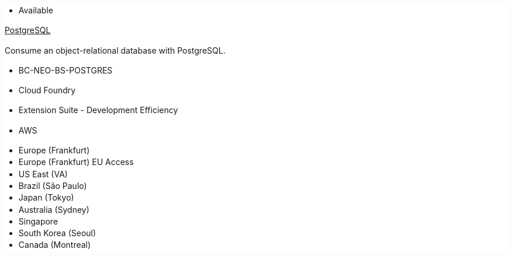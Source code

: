 
</td>
<td>

-   Available



</td>
</tr>
<tr>
<td>

 [PostgreSQL](https://help.sap.com/viewer/product/PostgreSQL/Cloud/en-US) 



</td>
<td>

Consume an object-relational database with PostgreSQL.



</td>
<td>

-   BC-NEO-BS-POSTGRES



</td>
<td>

-   Cloud Foundry



</td>
<td>

-   Extension Suite - Development Efficiency



</td>
<td>

-   AWS



</td>
<td>

-   Europe \(Frankfurt\)
-   Europe \(Frankfurt\) EU Access
-   US East \(VA\)
-   Brazil \(São Paulo\)
-   Japan \(Tokyo\)
-   Australia \(Sydney\)
-   Singapore
-   South Korea \(Seoul\)
-   Canada \(Montreal\)

